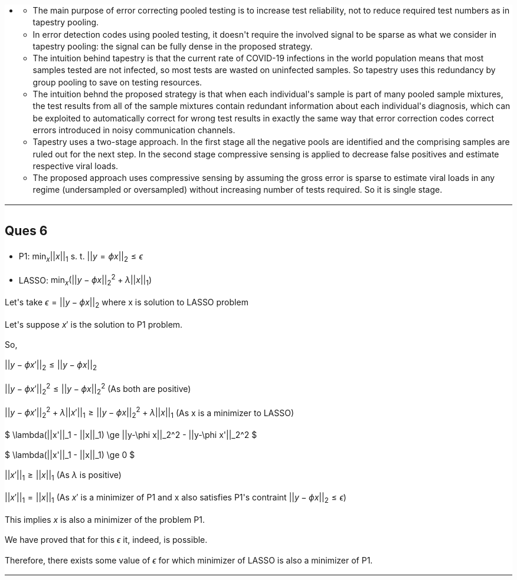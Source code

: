 

- - The main purpose of error correcting pooled testing is to increase test reliability, not to reduce required test numbers as in tapestry pooling.
  - In error detection codes using pooled testing, it doesn't require the involved signal to be sparse as what we consider in tapestry pooling: the signal can be fully dense in the proposed strategy.
  - The intuition behind tapestry is that the current rate of COVID-19 infections in the world population means that most samples tested are not infected, so most tests are wasted on uninfected samples. So tapestry uses this redundancy by group pooling to save on testing resources.
  - The intuition behnd the proposed strategy is that when each individual's sample is part of many pooled sample mixtures, the test results from all of the sample mixtures contain redundant information about each individual's diagnosis, which can be exploited to automatically correct for wrong test results in exactly the same way that error correction codes correct errors introduced in noisy communication channels.
  - Tapestry uses a two-stage approach. In the first stage all the negative pools are identified and the comprising samples are ruled out for the next step. In the second stage compressive sensing is applied to decrease false positives and estimate respective viral loads.
  - The proposed approach uses compressive sensing by assuming the gross error is sparse to estimate viral loads in any regime (undersampled or oversampled) without increasing number of tests required. So it is single stage.

-----




## Ques 6

- P1:  $\min_x||x||_1$ s. t. $||y=\phi x||_2 \le \epsilon$ 

- LASSO: $\min_x (||y-\phi x||_2^2 + \lambda||x||_1)$ 

Let's take $\epsilon = ||y-\phi x||_2$  where x is solution to LASSO problem

Let's suppose $x'$ is the solution to P1 problem.

So,

$||y-\phi x'||_2 \le ||y-\phi x||_2$ 

$||y-\phi x'||_2^2 \le ||y-\phi x||_2^2$                       						(As both are positive)

$||y-\phi x'||_2^2 + \lambda||x'||_1 \ge ||y-\phi x||_2^2 + \lambda||x||_1$ 		   (As x is a minimizer to LASSO)

$ \lambda(||x'||_1 - ||x||_1) \ge ||y-\phi x||_2^2 - ||y-\phi x'||_2^2 $

$ \lambda(||x'||_1 - ||x||_1) \ge 0 $

$||x'||_1\ge||x||_1$ 																   (As $\lambda$ is positive)

$||x'||_1=||x||_1$ 																   (As $x'$ is a minimizer of P1 and x also satisfies 																								P1's contraint $||y-\phi x||_2 \le \epsilon$)

This implies $x$ is also a minimizer of the problem P1. 

We have proved that for this $\epsilon$ it, indeed, is possible.

Therefore, there exists some value of $\epsilon$ for which minimizer of LASSO is also a minimizer of P1.

-----

